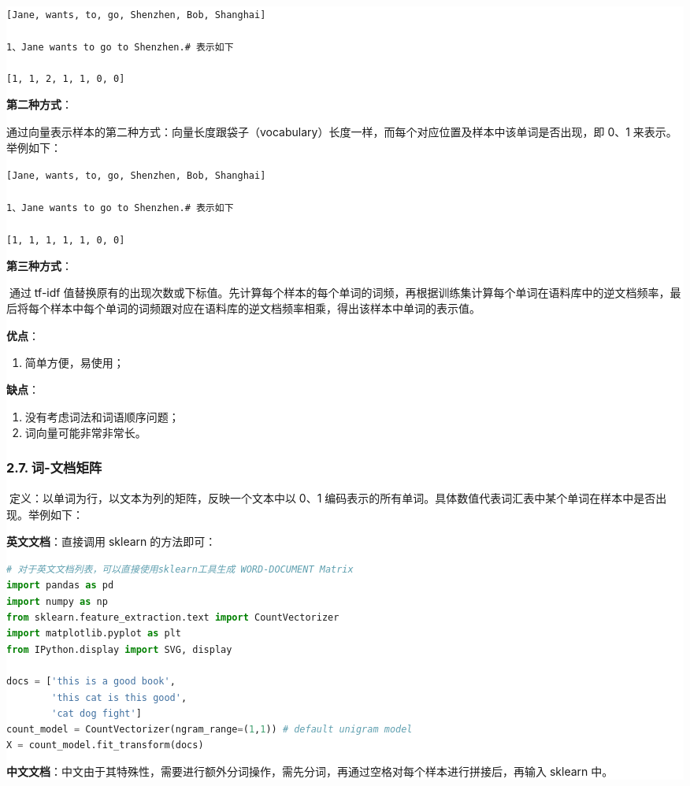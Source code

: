 ```
[Jane, wants, to, go, Shenzhen, Bob, Shanghai]

1、Jane wants to go to Shenzhen.# 表示如下

[1, 1, 2, 1, 1, 0, 0]
```

**第二种方式**：

​	通过向量表示样本的第二种方式：向量长度跟袋子（vocabulary）长度一样，而每个对应位置及样本中该单词是否出现，即 0、1 来表示。举例如下：

```
[Jane, wants, to, go, Shenzhen, Bob, Shanghai]

1、Jane wants to go to Shenzhen.# 表示如下

[1, 1, 1, 1, 1, 0, 0]
```

**第三种方式**：

​	通过 tf-idf 值替换原有的出现次数或下标值。先计算每个样本的每个单词的词频，再根据训练集计算每个单词在语料库中的逆文档频率，最后将每个样本中每个单词的词频跟对应在语料库的逆文档频率相乘，得出该样本中单词的表示值。

**优点**：

1. 简单方便，易使用；

**缺点**：

1. 没有考虑词法和词语顺序问题；
2. 词向量可能非常非常长。



### 2.7. 词-文档矩阵

​	定义：以单词为行，以文本为列的矩阵，反映一个文本中以 0、1 编码表示的所有单词。具体数值代表词汇表中某个单词在样本中是否出现。举例如下：

**英文文档**：直接调用 sklearn 的方法即可：

```Python
# 对于英文文档列表，可以直接使用sklearn工具生成 WORD-DOCUMENT Matrix 
import pandas as pd
import numpy as np
from sklearn.feature_extraction.text import CountVectorizer
import matplotlib.pyplot as plt
from IPython.display import SVG, display

docs = ['this is a good book',
        'this cat is this good',
        'cat dog fight']
count_model = CountVectorizer(ngram_range=(1,1)) # default unigram model
X = count_model.fit_transform(docs)
```

**中文文档**：中文由于其特殊性，需要进行额外分词操作，需先分词，再通过空格对每个样本进行拼接后，再输入 sklearn 中。
